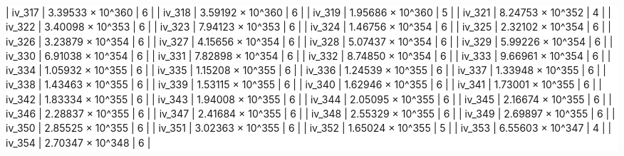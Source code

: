 | iv_317 | 3.39533 × 10^360 | 6 |
| iv_318 | 3.59192 × 10^360 | 6 |
| iv_319 | 1.95686 × 10^360 | 5 |
| iv_321 | 8.24753 × 10^352 | 4 |
| iv_322 | 3.40098 × 10^353 | 6 |
| iv_323 | 7.94123 × 10^353 | 6 |
| iv_324 | 1.46756 × 10^354 | 6 |
| iv_325 | 2.32102 × 10^354 | 6 |
| iv_326 | 3.23879 × 10^354 | 6 |
| iv_327 | 4.15656 × 10^354 | 6 |
| iv_328 | 5.07437 × 10^354 | 6 |
| iv_329 | 5.99226 × 10^354 | 6 |
| iv_330 | 6.91038 × 10^354 | 6 |
| iv_331 | 7.82898 × 10^354 | 6 |
| iv_332 | 8.74850 × 10^354 | 6 |
| iv_333 | 9.66961 × 10^354 | 6 |
| iv_334 | 1.05932 × 10^355 | 6 |
| iv_335 | 1.15208 × 10^355 | 6 |
| iv_336 | 1.24539 × 10^355 | 6 |
| iv_337 | 1.33948 × 10^355 | 6 |
| iv_338 | 1.43463 × 10^355 | 6 |
| iv_339 | 1.53115 × 10^355 | 6 |
| iv_340 | 1.62946 × 10^355 | 6 |
| iv_341 | 1.73001 × 10^355 | 6 |
| iv_342 | 1.83334 × 10^355 | 6 |
| iv_343 | 1.94008 × 10^355 | 6 |
| iv_344 | 2.05095 × 10^355 | 6 |
| iv_345 | 2.16674 × 10^355 | 6 |
| iv_346 | 2.28837 × 10^355 | 6 |
| iv_347 | 2.41684 × 10^355 | 6 |
| iv_348 | 2.55329 × 10^355 | 6 |
| iv_349 | 2.69897 × 10^355 | 6 |
| iv_350 | 2.85525 × 10^355 | 6 |
| iv_351 | 3.02363 × 10^355 | 6 |
| iv_352 | 1.65024 × 10^355 | 5 |
| iv_353 | 6.55603 × 10^347 | 4 |
| iv_354 | 2.70347 × 10^348 | 6 |